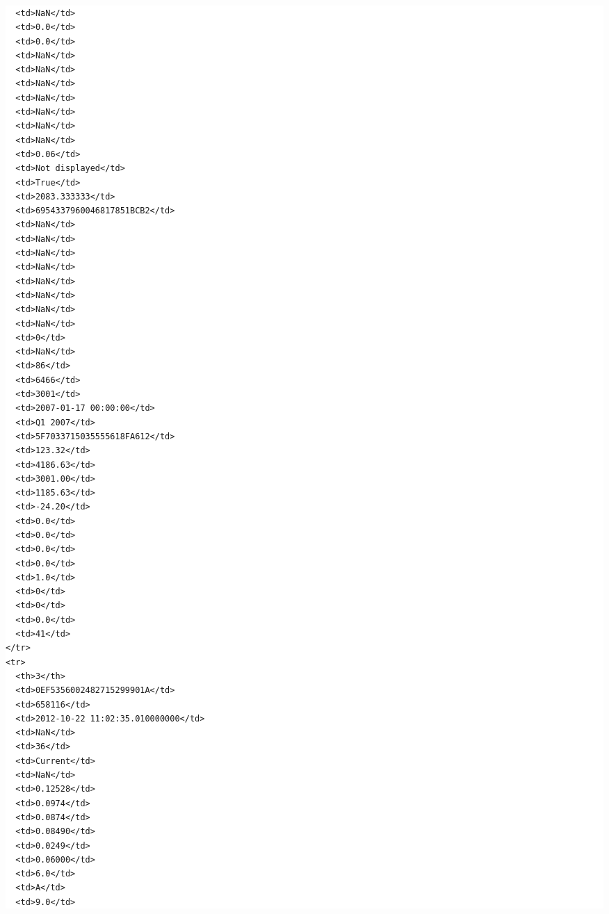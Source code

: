       <td>NaN</td>
      <td>0.0</td>
      <td>0.0</td>
      <td>NaN</td>
      <td>NaN</td>
      <td>NaN</td>
      <td>NaN</td>
      <td>NaN</td>
      <td>NaN</td>
      <td>NaN</td>
      <td>0.06</td>
      <td>Not displayed</td>
      <td>True</td>
      <td>2083.333333</td>
      <td>6954337960046817851BCB2</td>
      <td>NaN</td>
      <td>NaN</td>
      <td>NaN</td>
      <td>NaN</td>
      <td>NaN</td>
      <td>NaN</td>
      <td>NaN</td>
      <td>NaN</td>
      <td>0</td>
      <td>NaN</td>
      <td>86</td>
      <td>6466</td>
      <td>3001</td>
      <td>2007-01-17 00:00:00</td>
      <td>Q1 2007</td>
      <td>5F7033715035555618FA612</td>
      <td>123.32</td>
      <td>4186.63</td>
      <td>3001.00</td>
      <td>1185.63</td>
      <td>-24.20</td>
      <td>0.0</td>
      <td>0.0</td>
      <td>0.0</td>
      <td>0.0</td>
      <td>1.0</td>
      <td>0</td>
      <td>0</td>
      <td>0.0</td>
      <td>41</td>
    </tr>
    <tr>
      <th>3</th>
      <td>0EF5356002482715299901A</td>
      <td>658116</td>
      <td>2012-10-22 11:02:35.010000000</td>
      <td>NaN</td>
      <td>36</td>
      <td>Current</td>
      <td>NaN</td>
      <td>0.12528</td>
      <td>0.0974</td>
      <td>0.0874</td>
      <td>0.08490</td>
      <td>0.0249</td>
      <td>0.06000</td>
      <td>6.0</td>
      <td>A</td>
      <td>9.0</td>